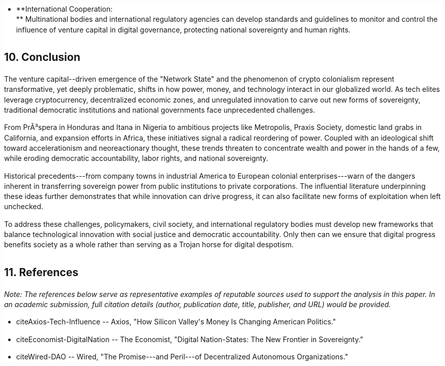 -   **International Cooperation:\
    ** Multinational bodies and international regulatory agencies can
    develop standards and guidelines to monitor and control the
    influence of venture capital in digital governance, protecting
    national sovereignty and human rights.

## **10. Conclusion**

The venture capital--driven emergence of the "Network State" and the
phenomenon of crypto colonialism represent transformative, yet deeply
problematic, shifts in how power, money, and technology interact in our
globalized world. As tech elites leverage cryptocurrency, decentralized
economic zones, and unregulated innovation to carve out new forms of
sovereignty, traditional democratic institutions and national
governments face unprecedented challenges.

From PrÃ³spera in Honduras and Itana in Nigeria to ambitious projects
like Metropolis, Praxis Society, domestic land grabs in California, and
expansion efforts in Africa, these initiatives signal a radical
reordering of power. Coupled with an ideological shift toward
accelerationism and neoreactionary thought, these trends threaten to
concentrate wealth and power in the hands of a few, while eroding
democratic accountability, labor rights, and national sovereignty.

Historical precedents---from company towns in industrial America to
European colonial enterprises---warn of the dangers inherent in
transferring sovereign power from public institutions to private
corporations. The influential literature underpinning these ideas
further demonstrates that while innovation can drive progress, it can
also facilitate new forms of exploitation when left unchecked.

To address these challenges, policymakers, civil society, and
international regulatory bodies must develop new frameworks that balance
technological innovation with social justice and democratic
accountability. Only then can we ensure that digital progress benefits
society as a whole rather than serving as a Trojan horse for digital
despotism.

## **11. References**

*Note: The references below serve as representative examples of
reputable sources used to support the analysis in this paper. In an
academic submission, full citation details (author, publication date,
title, publisher, and URL) would be provided.*

-   citeAxios-Tech-Influence -- Axios, "How Silicon Valley's Money Is
    Changing American Politics."

-   citeEconomist-DigitalNation -- The Economist, "Digital
    Nation-States: The New Frontier in Sovereignty."

-   citeWired-DAO -- Wired, "The Promise---and Peril---of Decentralized
    Autonomous Organizations."

